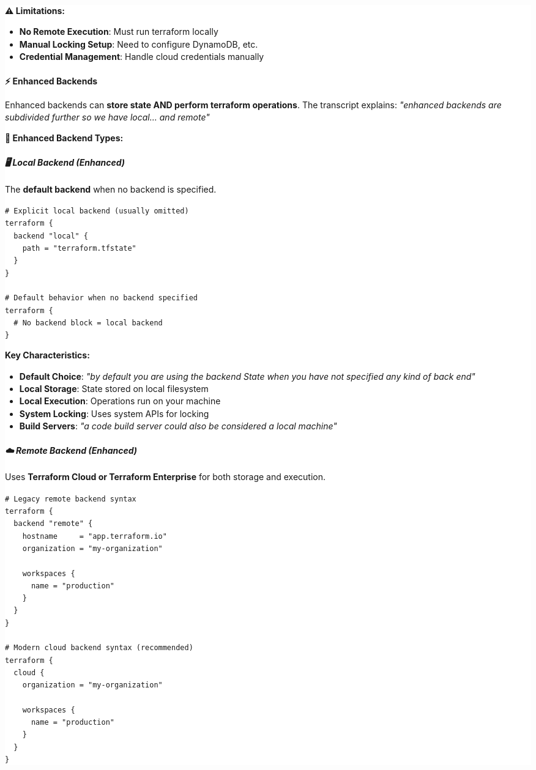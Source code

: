 **⚠️ Limitations:**
- **No Remote Execution**: Must run terraform locally
- **Manual Locking Setup**: Need to configure DynamoDB, etc.
- **Credential Management**: Handle cloud credentials manually

#### ⚡ Enhanced Backends

Enhanced backends can **store state AND perform terraform operations**. The transcript explains: *"enhanced backends are subdivided further so we have local... and remote"*

**🔑 Enhanced Backend Types:**

##### 🖥️ Local Backend (Enhanced)

The **default backend** when no backend is specified.

```hcl
# Explicit local backend (usually omitted)
terraform {
  backend "local" {
    path = "terraform.tfstate"
  }
}

# Default behavior when no backend specified
terraform {
  # No backend block = local backend
}
```

**Key Characteristics:**
- **Default Choice**: *"by default you are using the backend State when you have not specified any kind of back end"*
- **Local Storage**: State stored on local filesystem
- **Local Execution**: Operations run on your machine
- **System Locking**: Uses system APIs for locking
- **Build Servers**: *"a code build server could also be considered a local machine"*

##### ☁️ Remote Backend (Enhanced)

Uses **Terraform Cloud or Terraform Enterprise** for both storage and execution.

```hcl
# Legacy remote backend syntax
terraform {
  backend "remote" {
    hostname     = "app.terraform.io"
    organization = "my-organization"
    
    workspaces {
      name = "production"
    }
  }
}

# Modern cloud backend syntax (recommended)
terraform {
  cloud {
    organization = "my-organization"
    
    workspaces {
      name = "production"
    }
  }
}
```
